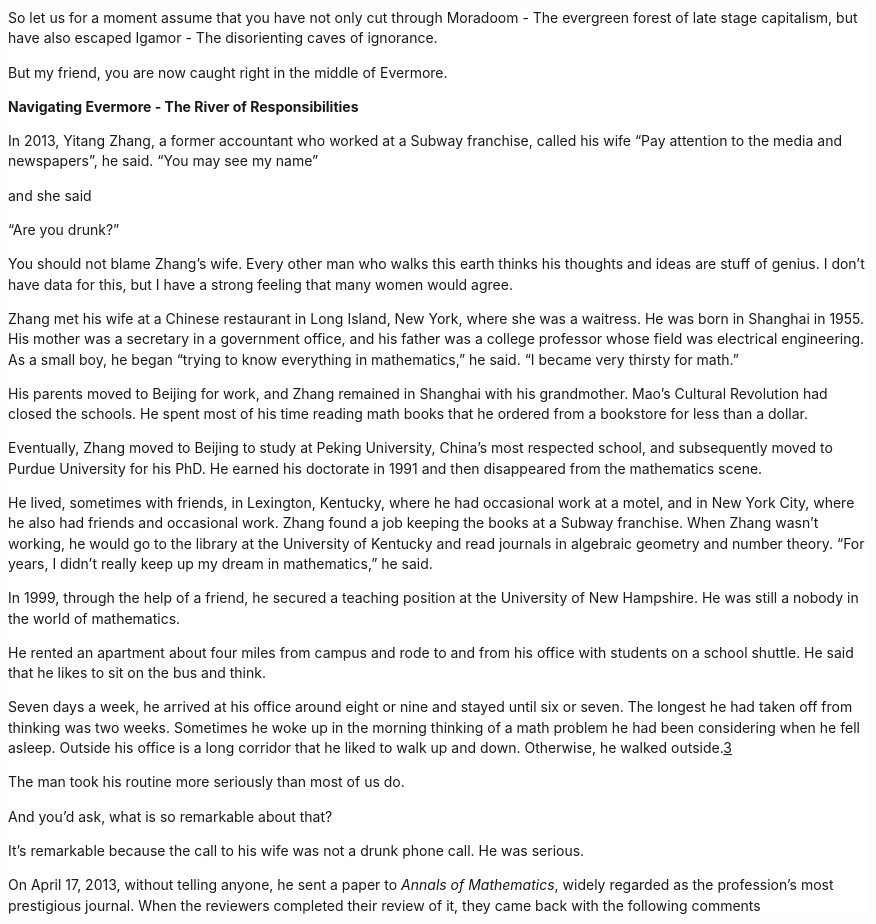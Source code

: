 So let us for a moment assume that you have not only cut through Moradoom - The evergreen forest of late stage capitalism, but have also escaped Igamor - The disorienting caves of ignorance.

But my friend, you are now caught right in the middle of Evermore.

**Navigating Evermore - The River of Responsibilities**

In 2013, Yitang Zhang, a former accountant who worked at a Subway franchise, called his wife “Pay attention to the media and newspapers”, he said. “You may see my name”

and she said

“Are you drunk?”

You should not blame Zhang’s wife. Every other man who walks this earth thinks his thoughts and ideas are stuff of genius. I don’t have data for this, but I have a strong feeling that many women would agree.

Zhang met his wife at a Chinese restaurant in Long Island, New York, where she was a waitress. He was born in Shanghai in 1955. His mother was a secretary in a government office, and his father was a college professor whose field was electrical engineering. As a small boy, he began “trying to know everything in mathematics,” he said. “I became very thirsty for math.”

His parents moved to Beijing for work, and Zhang remained in Shanghai with his grandmother. Mao’s Cultural Revolution had closed the schools. He spent most of his time reading math books that he ordered from a bookstore for less than a dollar.

Eventually, Zhang moved to Beijing to study at Peking University, China’s most respected school, and subsequently moved to Purdue University for his PhD. He earned his doctorate in 1991 and then disappeared from the mathematics scene.

He lived, sometimes with friends, in Lexington, Kentucky, where he had occasional work at a motel, and in New York City, where he also had friends and occasional work. Zhang found a job keeping the books at a Subway franchise. When Zhang wasn’t working, he would go to the library at the University of Kentucky and read journals in algebraic geometry and number theory. “For years, I didn’t really keep up my dream in mathematics,” he said.

In 1999, through the help of a friend, he secured a teaching position at the University of New Hampshire. He was still a nobody in the world of mathematics.

He rented an apartment about four miles from campus and rode to and from his office with students on a school shuttle. He said that he likes to sit on the bus and think.

Seven days a week, he arrived at his office around eight or nine and stayed until six or seven. The longest he had taken off from thinking was two weeks. Sometimes he woke up in the morning thinking of a math problem he had been considering when he fell asleep. Outside his office is a long corridor that he liked to walk up and down. Otherwise, he walked outside.[3](https://utsavmamoria.substack.com/p/how-to-live-an-intellectually-rich#footnote-3-157793391)

The man took his routine more seriously than most of us do.

And you’d ask, what is so remarkable about that?

It’s remarkable because the call to his wife was not a drunk phone call. He was serious.

On April 17, 2013, without telling anyone, he sent a paper to _Annals of Mathematics_, widely regarded as the profession’s most prestigious journal. When the reviewers completed their review of it, they came back with the following comments
